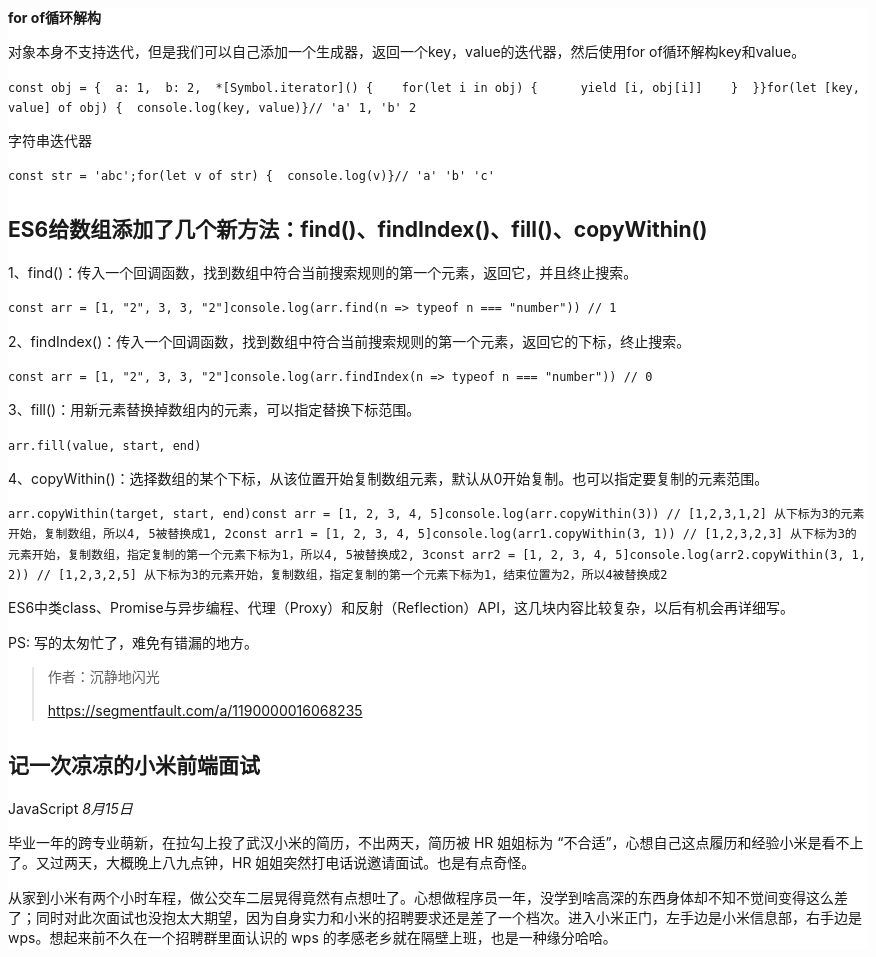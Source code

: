 **for of循环解构**

对象本身不支持迭代，但是我们可以自己添加一个生成器，返回一个key，value的迭代器，然后使用for of循环解构key和value。

```
const obj = {  a: 1,  b: 2,  *[Symbol.iterator]() {    for(let i in obj) {      yield [i, obj[i]]    }  }}for(let [key, value] of obj) {  console.log(key, value)}// 'a' 1, 'b' 2
```

字符串迭代器

```
const str = 'abc';for(let v of str) {  console.log(v)}// 'a' 'b' 'c'
```

## ES6给数组添加了几个新方法：find()、findIndex()、fill()、copyWithin()

1、find()：传入一个回调函数，找到数组中符合当前搜索规则的第一个元素，返回它，并且终止搜索。

```
const arr = [1, "2", 3, 3, "2"]console.log(arr.find(n => typeof n === "number")) // 1
```

2、findIndex()：传入一个回调函数，找到数组中符合当前搜索规则的第一个元素，返回它的下标，终止搜索。

```
const arr = [1, "2", 3, 3, "2"]console.log(arr.findIndex(n => typeof n === "number")) // 0
```

3、fill()：用新元素替换掉数组内的元素，可以指定替换下标范围。

```
arr.fill(value, start, end)
```

4、copyWithin()：选择数组的某个下标，从该位置开始复制数组元素，默认从0开始复制。也可以指定要复制的元素范围。

```
arr.copyWithin(target, start, end)const arr = [1, 2, 3, 4, 5]console.log(arr.copyWithin(3)) // [1,2,3,1,2] 从下标为3的元素开始，复制数组，所以4, 5被替换成1, 2const arr1 = [1, 2, 3, 4, 5]console.log(arr1.copyWithin(3, 1)) // [1,2,3,2,3] 从下标为3的元素开始，复制数组，指定复制的第一个元素下标为1，所以4, 5被替换成2, 3const arr2 = [1, 2, 3, 4, 5]console.log(arr2.copyWithin(3, 1, 2)) // [1,2,3,2,5] 从下标为3的元素开始，复制数组，指定复制的第一个元素下标为1，结束位置为2，所以4被替换成2
```

ES6中类class、Promise与异步编程、代理（Proxy）和反射（Reflection）API，这几块内容比较复杂，以后有机会再详细写。

PS: 写的太匆忙了，难免有错漏的地方。

> 作者：沉静地闪光
>
> https://segmentfault.com/a/1190000016068235

## 记一次凉凉的小米前端面试

JavaScript  *8月15日*

毕业一年的跨专业萌新，在拉勾上投了武汉小米的简历，不出两天，简历被 HR 姐姐标为 “不合适”，心想自己这点履历和经验小米是看不上了。又过两天，大概晚上八九点钟，HR 姐姐突然打电话说邀请面试。也是有点奇怪。

从家到小米有两个小时车程，做公交车二层晃得竟然有点想吐了。心想做程序员一年，没学到啥高深的东西身体却不知不觉间变得这么差了；同时对此次面试也没抱太大期望，因为自身实力和小米的招聘要求还是差了一个档次。进入小米正门，左手边是小米信息部，右手边是 wps。想起来前不久在一个招聘群里面认识的 wps 的孝感老乡就在隔壁上班，也是一种缘分哈哈。

